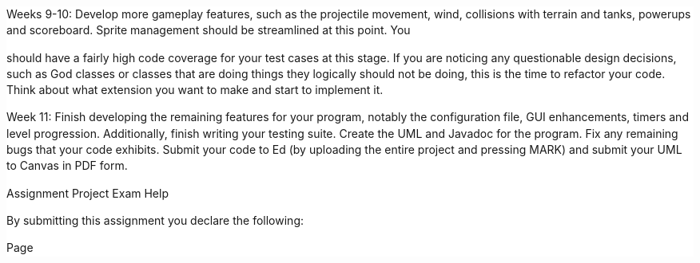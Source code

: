Weeks 9-10: Develop more gameplay features, such as the projectile movement, wind, collisions with terrain and tanks, powerups and scoreboard. Sprite management should be streamlined at this point. You

should have a fairly high code coverage for your test cases at this stage. If you are noticing any questionable design decisions, such as God classes or classes that are doing things they logically should not be doing, this is the time to refactor your code. Think about what extension you want to make and start to implement it.

Week 11: Finish developing the remaining features for your program, notably the configuration file, GUI enhancements, timers and level progression. Additionally, finish writing your testing suite. Create the UML and Javadoc for the program. Fix any remaining bugs that your code exhibits. Submit your code to Ed (by uploading the entire project and pressing MARK) and submit your UML to Canvas in PDF form.

Assignment Project Exam Help

By submitting this assignment you declare the following:

Page
